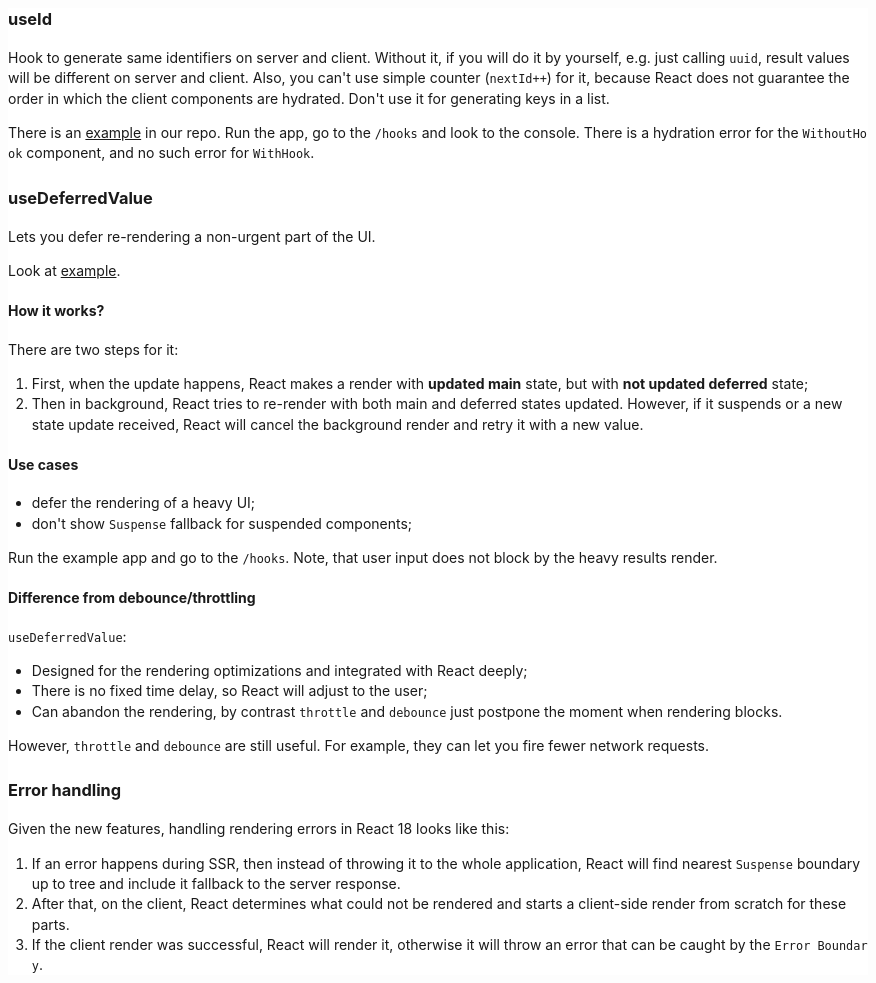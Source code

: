 ### useId

Hook to generate same identifiers on server and client. Without it, if you will do it by yourself, e.g. just calling `uuid`, result values will be different on server and client. Also, you can't use simple counter (`nextId++`) for it, because React does not guarantee the order in which the client components are hydrated. Don't use it for generating keys in a list.

There is an [example](https://github.com/tramvaijs/tramvai/blob/main/examples/react-18-integration/src/features/hooks/use-id.tsx) in our repo. Run the app, go to the `/hooks` and look to the console. There is a hydration error for the `WithoutHook` component, and no such error for `WithHook`.

### useDeferredValue

Lets you defer re-rendering a non-urgent part of the UI.

Look at [example](https://github.com/tramvaijs/tramvai/blob/main/examples/react-18-integration/src/features/hooks/use-deferred-value.tsx).

#### How it works?

There are two steps for it:

1. First, when the update happens, React makes a render with **updated main** state, but with **not updated deferred** state;
2. Then in background, React tries to re-render with both main and deferred states updated. However, if it suspends or a new state update received, React will cancel the background render and retry it with a new value.

#### Use cases

- defer the rendering of a heavy UI;
- don't show `Suspense` fallback for suspended components;

Run the example app and go to the `/hooks`. Note, that user input does not block by the heavy results render.

#### Difference from debounce/throttling

`useDeferredValue`:

- Designed for the rendering optimizations and integrated with React deeply;
- There is no fixed time delay, so React will adjust to the user;
- Can abandon the rendering, by contrast `throttle` and `debounce` just postpone the moment when rendering blocks.

However, `throttle` and `debounce` are still useful. For example, they can let you fire fewer network requests.

### Error handling

Given the new features, handling rendering errors in React 18 looks like this:

1. If an error happens during SSR, then instead of throwing it to the whole application, React will find nearest `Suspense` boundary up to tree and include it fallback to the server response.
2. After that, on the client, React determines what could not be rendered and starts a client-side render from scratch for these parts.
3. If the client render was successful, React will render it, otherwise it will throw an error that can be caught by the `Error Boundary`.
